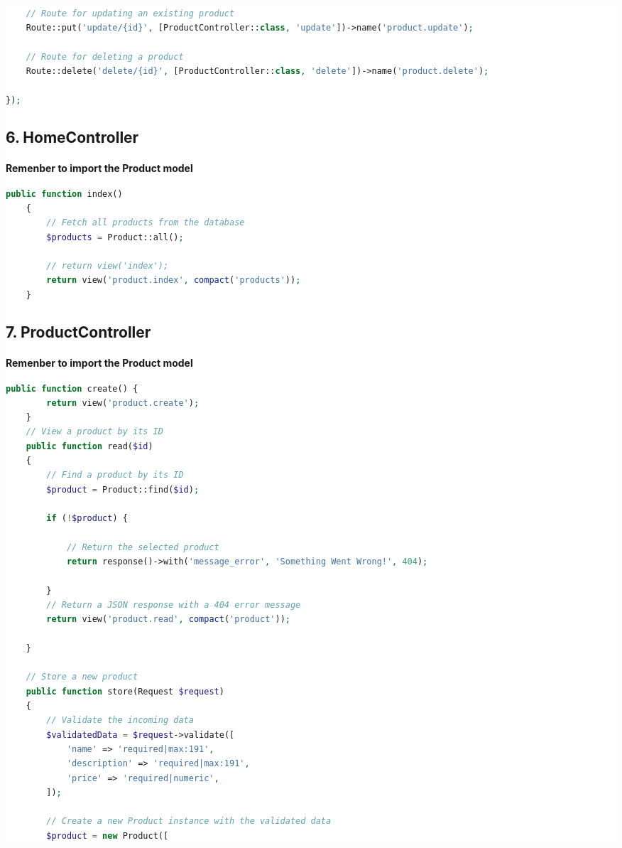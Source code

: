 ```php
    // Route for updating an existing product
    Route::put('update/{id}', [ProductController::class, 'update'])->name('product.update');

    // Route for deleting a product
    Route::delete('delete/{id}', [ProductController::class, 'delete'])->name('product.delete');

});
```
##

##

## 6. HomeController
**Remenber to import the Product model**
```php
public function index()
    {
        // Fetch all products from the database
        $products = Product::all();

        // return view('index');
        return view('product.index', compact('products'));
    }
```
##

##

## 7. ProductController
**Remenber to import the Product model**
```php
public function create() {
        return view('product.create');
    }
    // View a product by its ID
    public function read($id)
    {
        // Find a product by its ID
        $product = Product::find($id);

        if (!$product) {

            // Return the selected product
            return response()->with('message_error', 'Something Went Wrong!', 404);

        }
        // Return a JSON response with a 404 error message
        return view('product.read', compact('product'));
        
    }

    // Store a new product
    public function store(Request $request)
    {
        // Validate the incoming data
        $validatedData = $request->validate([
            'name' => 'required|max:191',
            'description' => 'required|max:191',
            'price' => 'required|numeric',
        ]);

        // Create a new Product instance with the validated data
        $product = new Product([
```